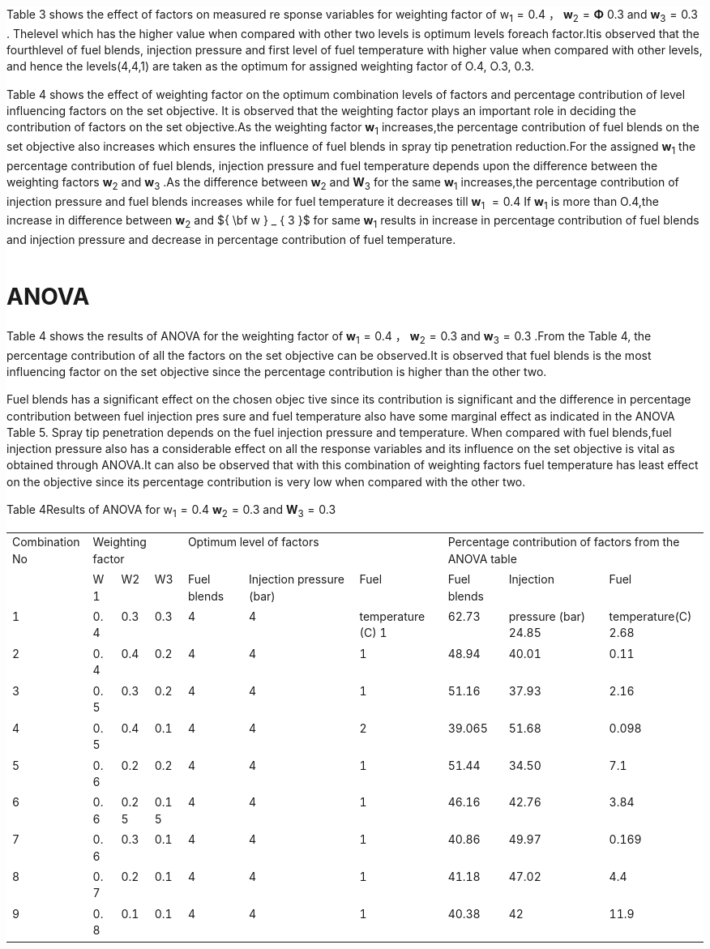 Table 3 shows the effect of factors on measured re sponse variables for weighting factor of $\mathrm { w } _ { 1 } = 0 . 4$ ， $\mathbf { w } _ { 2 } = \mathbf { \Phi }$ 0.3 and $\mathbf { w } _ { 3 } = 0 . 3$ . Thelevel which has the higher value when compared with other two levels is optimum levels foreach factor.Itis observed that the fourthlevel of fuel blends, injection pressure and first level of fuel temperature with higher value when compared with other levels, and hence the levels(4,4,1) are taken as the optimum for assigned weighting factor of O.4, O.3, 0.3.

Table 4 shows the effect of weighting factor on the optimum combination levels of factors and percentage contribution of level influencing factors on the set objective. It is observed that the weighting factor plays an important role in deciding the contribution of factors on the set objective.As the weighting factor $\mathbf { w } _ { 1 }$ increases,the percentage contribution of fuel blends on the set objective also increases which ensures the influence of fuel blends in spray tip penetration reduction.For the assigned $\mathbf { w } _ { 1 }$ the percentage contribution of fuel blends, injection pressure and fuel temperature depends upon the difference between the weighting factors $\mathbf { w } _ { 2 }$ and $\mathbf { w } _ { 3 }$ .As the difference between $\mathbf { w } _ { 2 }$ and $\mathbf { W } _ { 3 }$ for the same $\mathbf { w } _ { 1 }$ increases,the percentage contribution of injection pressure and fuel blends increases while for fuel temperature it decreases till $\mathbf { w } _ { 1 }$ $= 0 . 4$ If $\mathbf { w } _ { 1 }$ is more than O.4,the increase in difference between $\mathbf { w } _ { 2 }$ and ${ \bf w } _ { 3 }$ for same $\mathbf { w } _ { 1 }$ results in increase in percentage contribution of fuel blends and injection pressure and decrease in percentage contribution of fuel temperature.

# ANOVA

Table 4 shows the results of ANOVA for the weighting factor of $\mathbf { w } _ { 1 } = 0 . 4$ ， $\mathbf { w } _ { 2 } = 0 . 3$ and $\mathbf { w } _ { 3 } = 0 . 3$ .From the Table 4, the percentage contribution of all the factors on the set objective can be observed.It is observed that fuel blends is the most influencing factor on the set objective since the percentage contribution is higher than the other two.

Fuel blends has a significant effect on the chosen objec tive since its contribution is significant and the difference in percentage contribution between fuel injection pres sure and fuel temperature also have some marginal effect as indicated in the ANOVA Table 5. Spray tip penetration depends on the fuel injection pressure and temperature. When compared with fuel blends,fuel injection pressure also has a considerable effect on all the response variables and its influence on the set objective is vital as obtained through ANOVA.It can also be observed that with this combination of weighting factors fuel temperature has least effect on the objective since its percentage contribution is very low when compared with the other two.

Table 4Results of ANOVA for $\mathrm { w } _ { 1 } { = } 0 . 4$ $\mathbf { w } _ { 2 } = 0 . 3$ and $\mathbf { W } _ { 3 } { = } 0 . 3$   

<html><body><table><tr><td rowspan="2">Combination No</td><td colspan="3">Weighting factor</td><td colspan="3">Optimum level of factors</td><td colspan="3">Percentage contribution of factors from the ANOVA table</td></tr><tr><td>W1</td><td>W2</td><td>W3</td><td>Fuel blends</td><td>Injection pressure (bar)</td><td>Fuel</td><td>Fuel blends</td><td>Injection</td><td>Fuel</td></tr><tr><td>1</td><td>0.4</td><td>0.3</td><td>0.3</td><td>4</td><td>4</td><td>temperature (C) 1</td><td>62.73</td><td>pressure (bar) 24.85</td><td>temperature(C) 2.68</td></tr><tr><td>2</td><td>0.4</td><td>0.4</td><td>0.2</td><td>4</td><td>4</td><td>1</td><td>48.94</td><td>40.01</td><td>0.11</td></tr><tr><td>3</td><td>0.5</td><td>0.3</td><td>0.2</td><td>4</td><td>4</td><td>1</td><td>51.16</td><td>37.93</td><td>2.16</td></tr><tr><td>4</td><td>0.5</td><td>0.4</td><td>0.1</td><td>4</td><td>4</td><td>2</td><td>39.065</td><td>51.68</td><td>0.098</td></tr><tr><td>5</td><td>0.6</td><td>0.2</td><td>0.2</td><td>4</td><td>4</td><td>1</td><td>51.44</td><td>34.50</td><td>7.1</td></tr><tr><td>6</td><td>0.6</td><td>0.25</td><td>0.15</td><td>4</td><td>4</td><td>1</td><td>46.16</td><td>42.76</td><td>3.84</td></tr><tr><td>7</td><td>0.6</td><td>0.3</td><td>0.1</td><td>4</td><td>4</td><td>1</td><td>40.86</td><td>49.97</td><td>0.169</td></tr><tr><td>8</td><td>0.7</td><td>0.2</td><td>0.1</td><td>4</td><td>4</td><td>1</td><td>41.18</td><td>47.02</td><td>4.4</td></tr><tr><td>9</td><td>0.8</td><td>0.1</td><td>0.1</td><td>4</td><td>4</td><td>1</td><td>40.38</td><td>42</td><td>11.9</td></tr></table></body></html>
